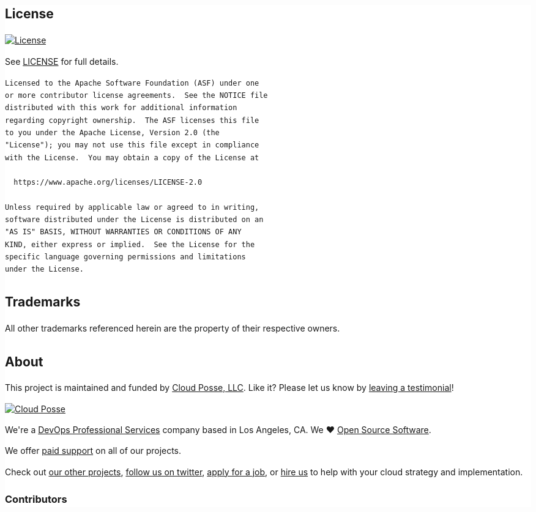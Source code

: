 



## License

[![License](https://img.shields.io/badge/License-Apache%202.0-blue.svg)](https://opensource.org/licenses/Apache-2.0)

See [LICENSE](LICENSE) for full details.

```text
Licensed to the Apache Software Foundation (ASF) under one
or more contributor license agreements.  See the NOTICE file
distributed with this work for additional information
regarding copyright ownership.  The ASF licenses this file
to you under the Apache License, Version 2.0 (the
"License"); you may not use this file except in compliance
with the License.  You may obtain a copy of the License at

  https://www.apache.org/licenses/LICENSE-2.0

Unless required by applicable law or agreed to in writing,
software distributed under the License is distributed on an
"AS IS" BASIS, WITHOUT WARRANTIES OR CONDITIONS OF ANY
KIND, either express or implied.  See the License for the
specific language governing permissions and limitations
under the License.
```









## Trademarks

All other trademarks referenced herein are the property of their respective owners.

## About

This project is maintained and funded by [Cloud Posse, LLC][website]. Like it? Please let us know by [leaving a testimonial][testimonial]!

[![Cloud Posse][logo]][website]

We're a [DevOps Professional Services][hire] company based in Los Angeles, CA. We ❤️  [Open Source Software][we_love_open_source].

We offer [paid support][commercial_support] on all of our projects.

Check out [our other projects][github], [follow us on twitter][twitter], [apply for a job][jobs], or [hire us][hire] to help with your cloud strategy and implementation.



### Contributors


  [danjbh_homepage]: https://github.com/danjbh
  [danjbh_avatar]: https://img.cloudposse.com/150x150/https://github.com/danjbh.png
  [logo]: https://cloudposse.com/logo-300x69.svg
  [docs]: https://cpco.io/docs?utm_source=github&utm_medium=readme&utm_campaign=%!!(string=docs)s(<nil>)&utm_content=%!s(MISSING)
  [website]: https://cpco.io/homepage?utm_source=github&utm_medium=readme&utm_campaign=%!!(string=website)s(<nil>)&utm_content=%!s(MISSING)
  [github]: https://cpco.io/github?utm_source=github&utm_medium=readme&utm_campaign=%!!(string=github)s(<nil>)&utm_content=%!s(MISSING)
  [jobs]: https://cpco.io/jobs?utm_source=github&utm_medium=readme&utm_campaign=%!!(string=jobs)s(<nil>)&utm_content=%!s(MISSING)
  [hire]: https://cpco.io/hire?utm_source=github&utm_medium=readme&utm_campaign=%!!(string=hire)s(<nil>)&utm_content=%!s(MISSING)
  [slack]: https://cpco.io/slack?utm_source=github&utm_medium=readme&utm_campaign=%!!(string=slack)s(<nil>)&utm_content=%!s(MISSING)
  [linkedin]: https://cpco.io/linkedin?utm_source=github&utm_medium=readme&utm_campaign=%!!(string=linkedin)s(<nil>)&utm_content=%!s(MISSING)
  [twitter]: https://cpco.io/twitter?utm_source=github&utm_medium=readme&utm_campaign=%!!(string=twitter)s(<nil>)&utm_content=%!s(MISSING)
  [testimonial]: https://cpco.io/leave-testimonial?utm_source=github&utm_medium=readme&utm_campaign=%!!(string=testimonial)s(<nil>)&utm_content=%!s(MISSING)
  [office_hours]: https://cloudposse.com/office-hours?utm_source=github&utm_medium=readme&utm_campaign=%!!(string=office_hours)s(<nil>)&utm_content=%!s(MISSING)
  [newsletter]: https://cpco.io/newsletter?utm_source=github&utm_medium=readme&utm_campaign=%!!(string=newsletter)s(<nil>)&utm_content=%!s(MISSING)
  [discourse]: https://ask.sweetops.com/?utm_source=github&utm_medium=readme&utm_campaign=%!!(string=discourse)s(<nil>)&utm_content=%!s(MISSING)
  [email]: https://cpco.io/email?utm_source=github&utm_medium=readme&utm_campaign=%!!(string=email)s(<nil>)&utm_content=%!s(MISSING)
  [commercial_support]: https://cpco.io/commercial-support?utm_source=github&utm_medium=readme&utm_campaign=%!!(string=commercial_support)s(<nil>)&utm_content=%!s(MISSING)
  [we_love_open_source]: https://cpco.io/we-love-open-source?utm_source=github&utm_medium=readme&utm_campaign=%!!(string=we_love_open_source)s(<nil>)&utm_content=%!s(MISSING)
  [terraform_modules]: https://cpco.io/terraform-modules?utm_source=github&utm_medium=readme&utm_campaign=%!!(string=terraform_modules)s(<nil>)&utm_content=%!s(MISSING)
  [readme_header_img]: https://cloudposse.com/readme/header/img
  [readme_header_link]: https://cloudposse.com/readme/header/link?utm_source=github&utm_medium=readme&utm_campaign=%!!(string=readme_header_link)s(<nil>)&utm_content=%!s(MISSING)
  [readme_footer_img]: https://cloudposse.com/readme/footer/img
  [readme_footer_link]: https://cloudposse.com/readme/footer/link?utm_source=github&utm_medium=readme&utm_campaign=%!!(string=readme_footer_link)s(<nil>)&utm_content=%!s(MISSING)
  [readme_commercial_support_img]: https://cloudposse.com/readme/commercial-support/img
  [readme_commercial_support_link]: https://cloudposse.com/readme/commercial-support/link?utm_source=github&utm_medium=readme&utm_campaign=%!!(string=readme_commercial_support_link)s(<nil>)&utm_content=%!s(MISSING)
  [share_twitter]: https://twitter.com/intent/tweet/?text=terraform-aws-kinesis-stream&url=https://github.com/%!s(<nil>)
  [share_linkedin]: https://www.linkedin.com/shareArticle?mini=true&title=terraform-aws-kinesis-stream&url=https://github.com/%!s(<nil>)
  [share_reddit]: https://reddit.com/submit/?url=https://github.com/%!s(<nil>)
  [share_facebook]: https://facebook.com/sharer/sharer.php?u=https://github.com/%!s(<nil>)
  [share_googleplus]: https://plus.google.com/share?url=https://github.com/%!s(<nil>)
  [share_email]: mailto:?subject=terraform-aws-kinesis-stream&body=https://github.com/%!s(<nil>)
  [beacon]: https://ga-beacon.cloudposse.com/UA-76589703-4/%!s(<nil>)?pixel&cs=github&cm=readme&an=nil